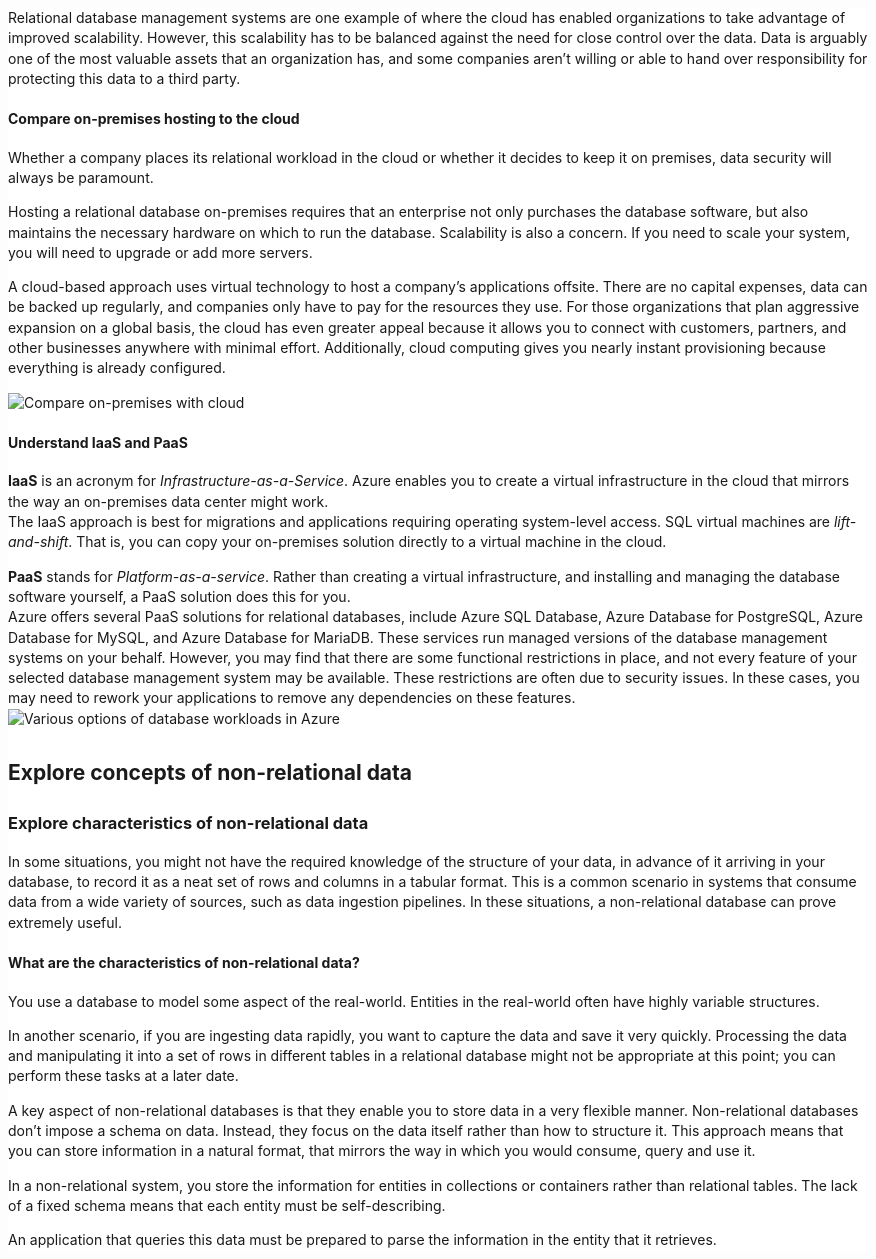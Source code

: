 <p>Relational database management systems are one example of where the cloud has enabled organizations to take advantage of improved scalability. However, this scalability has to be balanced against the need for close control over the data. Data is arguably one of the most valuable assets that an organization has, and some companies aren’t willing or able to hand over responsibility for protecting this data to a third party.</p>
<h4 id="compare-on-premises-hosting-to-the-cloud">Compare on-premises hosting to the cloud</h4>
<p>Whether a company places its relational workload in the cloud or whether it decides to keep it on premises, data security will always be paramount.</p>
<p>Hosting a relational database on-premises requires that an enterprise not only purchases the database software, but also maintains the necessary hardware on which to run the database. Scalability is also a concern. If you need to scale your system, you will need to upgrade or add more servers.</p>
<p>A cloud-based approach uses virtual technology to host a company’s applications offsite. There are no capital expenses, data can be backed up regularly, and companies only have to pay for the resources they use. For those organizations that plan aggressive expansion on a global basis, the cloud has even greater appeal because it allows you to connect with customers, partners, and other businesses anywhere with minimal effort. Additionally, cloud computing gives you nearly instant provisioning because everything is already configured.</p>
<p><img src="https://docs.microsoft.com/en-us/learn/wwl-data-ai/describe-concepts-of-relational-data/media/4-on-premises-cloud.png" alt="Compare on-premises with cloud"></p>
<h4 id="understand-iaas-and-paas">Understand IaaS and PaaS</h4>
<p><strong>IaaS</strong> is an acronym for <em>Infrastructure-as-a-Service</em>. Azure enables you to create a virtual infrastructure in the cloud that mirrors the way an on-premises data center might work.<br>
The IaaS approach is best for migrations and applications requiring operating system-level access. SQL virtual machines are <em>lift-and-shift</em>. That is, you can copy your on-premises solution directly to a virtual machine in the cloud.</p>
<p><strong>PaaS</strong> stands for <em>Platform-as-a-service</em>. Rather than creating a virtual infrastructure, and installing and managing the database software yourself, a PaaS solution does this for you.<br>
Azure offers several PaaS solutions for relational databases, include Azure SQL Database, Azure Database for PostgreSQL, Azure Database for MySQL, and Azure Database for MariaDB. These services run managed versions of the database management systems on your behalf. However, you may find that there are some functional restrictions in place, and not every feature of your selected database management system may be available. These restrictions are often due to security issues. In these cases, you may need to rework your applications to remove any dependencies on these features.<br>
<img src="https://docs.microsoft.com/en-us/learn/wwl-data-ai/describe-concepts-of-relational-data/media/4-choose-platform.png" alt="Various options of database workloads in Azure"></p>
<h2 id="explore-concepts-of-non-relational-data">Explore concepts of non-relational data</h2>
<h3 id="explore-characteristics-of-non-relational-data">Explore characteristics of non-relational data</h3>
<p>In some situations, you might not have the required knowledge of the structure of your data, in advance of it arriving in your database, to record it as a neat set of rows and columns in a tabular format. This is a common scenario in systems that consume data from a wide variety of sources, such as data ingestion pipelines. In these situations, a non-relational database can prove extremely useful.</p>
<h4 id="what-are-the-characteristics-of-non-relational-data">What are the characteristics of non-relational data?</h4>
<p>You use a database to model some aspect of the real-world. Entities in the real-world often have highly variable structures.</p>
<p>In another scenario, if you are ingesting data rapidly, you want to capture the data and save it very quickly. Processing the data and manipulating it into a set of rows in different tables in a relational database might not be appropriate at this point; you can perform these tasks at a later date.</p>
<p>A key aspect of non-relational databases is that they enable you to store data in a very flexible manner. Non-relational databases don’t impose a schema on data. Instead, they focus on the data itself rather than how to structure it. This approach means that you can store information in a natural format, that mirrors the way in which you would consume, query and use it.</p>
<p>In a non-relational system, you store the information for entities in collections or containers rather than relational tables. The lack of a fixed schema means that each entity must be self-describing.</p>
<p>An application that queries this data must be prepared to parse the information in the entity that it retrieves.</p>